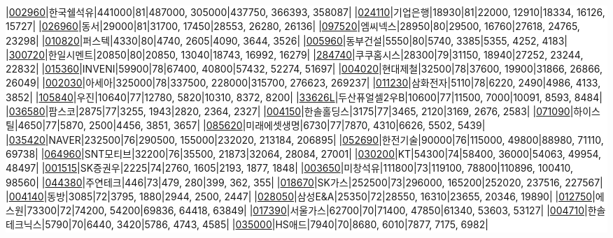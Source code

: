 |[002960](https://finance.daum.net/quotes/A002960)|한국쉘석유|441000|81|487000, 305000|437750, 366393, 358087|
|[024110](https://finance.daum.net/quotes/A024110)|기업은행|18930|81|22000, 12910|18334, 16126, 15727|
|[026960](https://finance.daum.net/quotes/A026960)|동서|29000|81|31700, 17450|28553, 26280, 26136|
|[097520](https://finance.daum.net/quotes/A097520)|엠씨넥스|28950|80|29500, 16760|27618, 24765, 23298|
|[010820](https://finance.daum.net/quotes/A010820)|퍼스텍|4330|80|4740, 2605|4090, 3644, 3526|
|[005960](https://finance.daum.net/quotes/A005960)|동부건설|5550|80|5740, 3385|5355, 4252, 4183|
|[300720](https://finance.daum.net/quotes/A300720)|한일시멘트|20850|80|20850, 13040|18743, 16992, 16279|
|[284740](https://finance.daum.net/quotes/A284740)|쿠쿠홈시스|28300|79|31150, 18940|27252, 23244, 22832|
|[015360](https://finance.daum.net/quotes/A015360)|INVENI|59900|78|67400, 40800|57432, 52274, 51697|
|[004020](https://finance.daum.net/quotes/A004020)|현대제철|32500|78|37600, 19900|31866, 26866, 26049|
|[002030](https://finance.daum.net/quotes/A002030)|아세아|325000|78|337500, 228000|315700, 276623, 269237|
|[011230](https://finance.daum.net/quotes/A011230)|삼화전자|5110|78|6220, 2490|4986, 4133, 3852|
|[105840](https://finance.daum.net/quotes/A105840)|우진|10640|77|12780, 5820|10310, 8372, 8200|
|[33626L](https://finance.daum.net/quotes/A33626L)|두산퓨얼셀2우B|10600|77|11500, 7000|10091, 8593, 8484|
|[036580](https://finance.daum.net/quotes/A036580)|팜스코|2875|77|3255, 1943|2820, 2364, 2327|
|[004150](https://finance.daum.net/quotes/A004150)|한솔홀딩스|3175|77|3465, 2120|3169, 2676, 2583|
|[071090](https://finance.daum.net/quotes/A071090)|하이스틸|4650|77|5870, 2500|4456, 3851, 3657|
|[085620](https://finance.daum.net/quotes/A085620)|미래에셋생명|6730|77|7870, 4310|6626, 5502, 5439|
|[035420](https://finance.daum.net/quotes/A035420)|NAVER|232500|76|290500, 155000|232020, 213184, 206895|
|[052690](https://finance.daum.net/quotes/A052690)|한전기술|90000|76|115000, 49800|88980, 71110, 69738|
|[064960](https://finance.daum.net/quotes/A064960)|SNT모티브|32200|76|35500, 21873|32064, 28084, 27001|
|[030200](https://finance.daum.net/quotes/A030200)|KT|54300|74|58400, 36000|54063, 49954, 48497|
|[001515](https://finance.daum.net/quotes/A001515)|SK증권우|2225|74|2760, 1605|2193, 1877, 1848|
|[003650](https://finance.daum.net/quotes/A003650)|미창석유|111800|73|119100, 78800|110896, 100410, 98560|
|[044380](https://finance.daum.net/quotes/A044380)|주연테크|446|73|479, 280|399, 362, 355|
|[018670](https://finance.daum.net/quotes/A018670)|SK가스|252500|73|296000, 165200|252020, 237516, 227567|
|[004140](https://finance.daum.net/quotes/A004140)|동방|3085|72|3795, 1880|2944, 2500, 2447|
|[028050](https://finance.daum.net/quotes/A028050)|삼성E&A|25350|72|28550, 16310|23655, 20346, 19890|
|[012750](https://finance.daum.net/quotes/A012750)|에스원|73300|72|74200, 54200|69836, 64418, 63849|
|[017390](https://finance.daum.net/quotes/A017390)|서울가스|62700|70|71400, 47850|61340, 53603, 53127|
|[004710](https://finance.daum.net/quotes/A004710)|한솔테크닉스|5790|70|6440, 3420|5786, 4743, 4585|
|[035000](https://finance.daum.net/quotes/A035000)|HS애드|7940|70|8680, 6010|7877, 7175, 6982|
